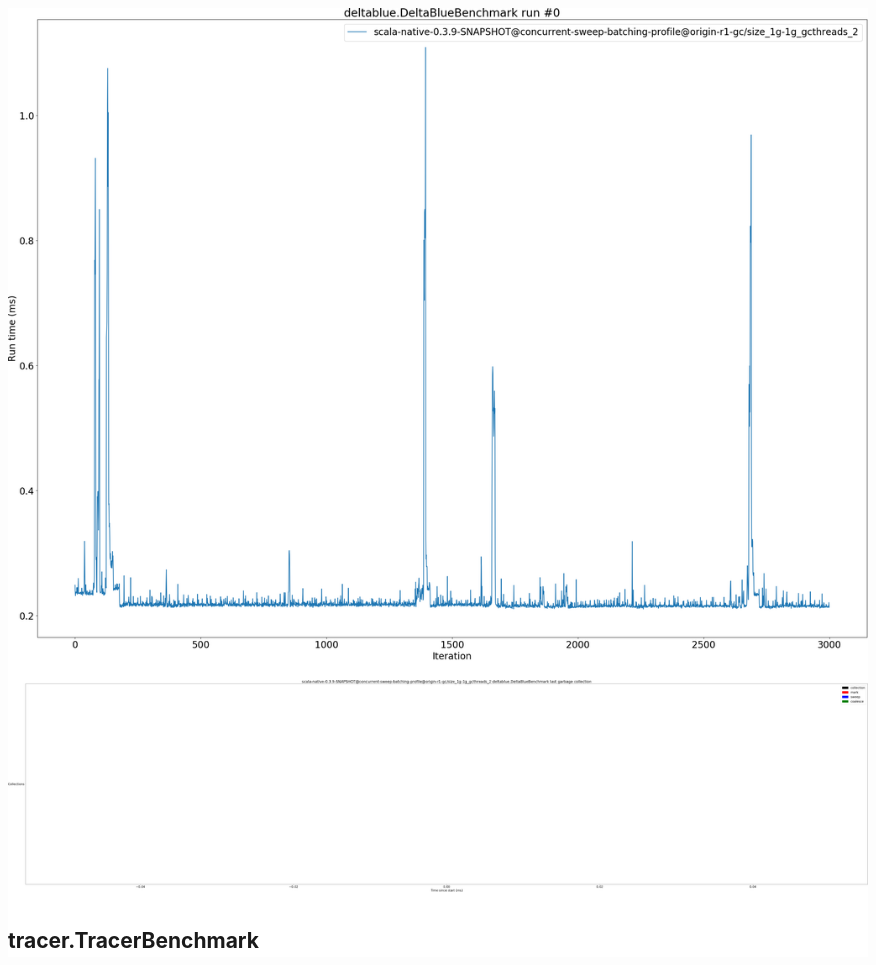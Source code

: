 ![Chart](example_run_0_deltablue.DeltaBlueBenchmark.png)

![Chart](example_gc_last__conf0_0_deltablue.DeltaBlueBenchmark.png)

## tracer.TracerBenchmark